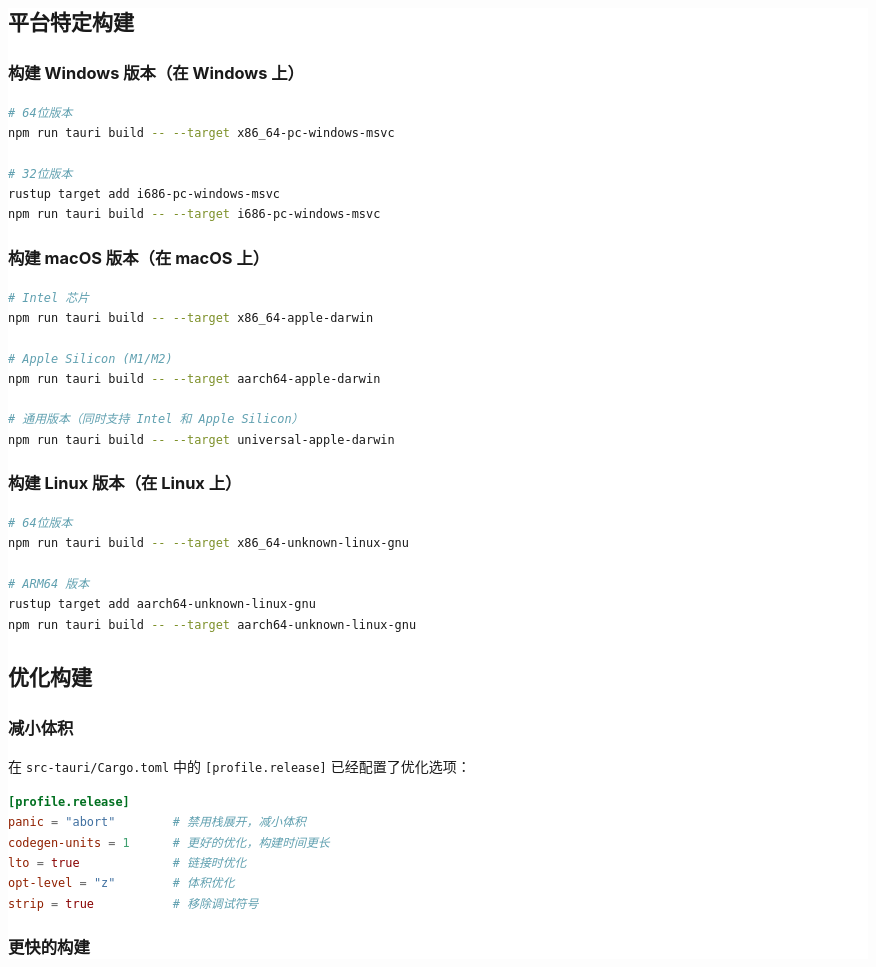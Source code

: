 ## 平台特定构建

### 构建 Windows 版本（在 Windows 上）

```bash
# 64位版本
npm run tauri build -- --target x86_64-pc-windows-msvc

# 32位版本
rustup target add i686-pc-windows-msvc
npm run tauri build -- --target i686-pc-windows-msvc
```

### 构建 macOS 版本（在 macOS 上）

```bash
# Intel 芯片
npm run tauri build -- --target x86_64-apple-darwin

# Apple Silicon (M1/M2)
npm run tauri build -- --target aarch64-apple-darwin

# 通用版本（同时支持 Intel 和 Apple Silicon）
npm run tauri build -- --target universal-apple-darwin
```

### 构建 Linux 版本（在 Linux 上）

```bash
# 64位版本
npm run tauri build -- --target x86_64-unknown-linux-gnu

# ARM64 版本
rustup target add aarch64-unknown-linux-gnu
npm run tauri build -- --target aarch64-unknown-linux-gnu
```

## 优化构建

### 减小体积

在 `src-tauri/Cargo.toml` 中的 `[profile.release]` 已经配置了优化选项：

```toml
[profile.release]
panic = "abort"        # 禁用栈展开，减小体积
codegen-units = 1      # 更好的优化，构建时间更长
lto = true             # 链接时优化
opt-level = "z"        # 体积优化
strip = true           # 移除调试符号
```

### 更快的构建

